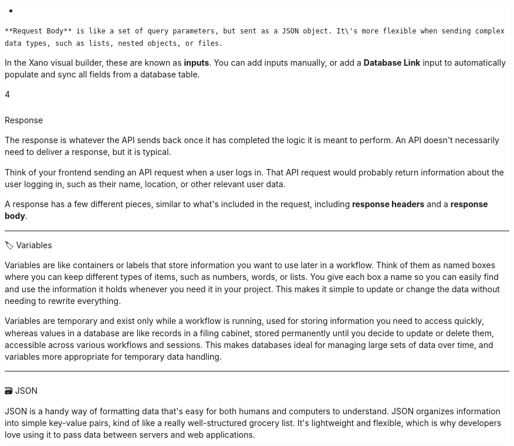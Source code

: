 -   
    
        
    
    **Request Body** is like a set of query parameters, but sent as a JSON object. It\'s more flexible when sending complex data types, such as lists, nested objects, or files.
    
In the Xano visual builder, these are known as **inputs**. You can add inputs manually, or add a **Database Link** input to automatically populate and sync all fields from a database table.

4

###  

Response

The response is whatever the API sends back once it has completed the logic it is meant to perform. An API doesn\'t necessarily need to deliver a response, but it is typical.

Think of your frontend sending an API request when a user logs in. That API request would probably return information about the user logging in, such as their name, location, or other relevant user data.

A response has a few different pieces, similar to what\'s included in the request, including **response headers** and a **response body**.

</div>

------------------------------------------------------------------------

 

🏷️ Variables

Variables are like containers or labels that store information you want to use later in a workflow. Think of them as named boxes where you can keep different types of items, such as numbers, words, or lists. You give each box a name so you can easily find and use the information it holds whenever you need it in your project. This makes it simple to update or change the data without needing to rewrite everything.

Variables are temporary and exist only while a workflow is running, used for storing information you need to access quickly, whereas values in a database are like records in a filing cabinet, stored permanently until you decide to update or delete them, accessible across various workflows and sessions. This makes databases ideal for managing large sets of data over time, and variables more appropriate for temporary data handling.

------------------------------------------------------------------------

###  

🗃️ JSON

<div>

</div>

JSON is a handy way of formatting data that\'s easy for both humans and computers to understand. JSON organizes information into simple key-value pairs, kind of like a really well-structured grocery list. It\'s lightweight and flexible, which is why developers love using it to pass data between servers and web applications.
